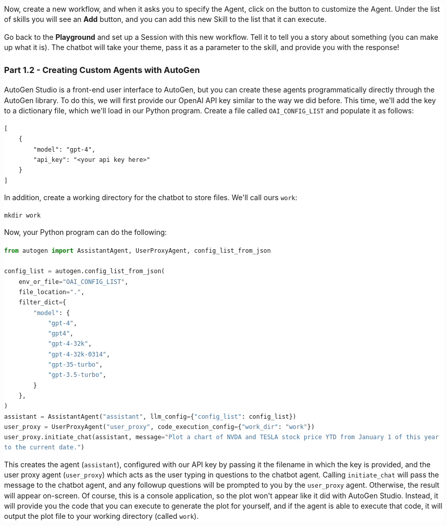 Now, create a new workflow, and when it asks you to specify the Agent, click on the button to customize the Agent.  Under the list of skills you will see an **Add** button, and you can add this new Skill to the list that it can execute.

Go back to the **Playground** and set up a Session with this new workflow.  Tell it to tell you a story about something (you can make up what it is).  The chatbot will take your theme, pass it as a parameter to the skill, and provide you with the response!

### Part 1.2 - Creating Custom Agents with AutoGen

AutoGen Studio is a front-end user interface to AutoGen, but you can create these agents programmatically directly through the AutoGen library.  To do this, we will first provide our OpenAI API key similar to the way we did before.  This time, we'll add the key to a dictionary file, which we'll load in our Python program.  Create a file called `OAI_CONFIG_LIST` and populate it as follows:

```
[
    {
        "model": "gpt-4",
        "api_key": "<your api key here>"
    }
]
```

In addition, create a working directory for the chatbot to store files.  We'll call ours `work`:

```
mkdir work
```

Now, your Python program can do the following:

```python
from autogen import AssistantAgent, UserProxyAgent, config_list_from_json

config_list = autogen.config_list_from_json(
    env_or_file="OAI_CONFIG_LIST",
    file_location=".",
    filter_dict={
        "model": {
            "gpt-4",
            "gpt4",
            "gpt-4-32k",
            "gpt-4-32k-0314",
            "gpt-35-turbo",
            "gpt-3.5-turbo",
        }
    },
)
assistant = AssistantAgent("assistant", llm_config={"config_list": config_list})
user_proxy = UserProxyAgent("user_proxy", code_execution_config={"work_dir": "work"})
user_proxy.initiate_chat(assistant, message="Plot a chart of NVDA and TESLA stock price YTD from January 1 of this year to the current date.")
```

This creates the agent (`assistant`), configured with our API key by passing it the filename in which the key is provided, and the user proxy agent (`user_proxy`) which acts as the user typing in questions to the chatbot agent.  Calling `initiate_chat` will pass the message to the chatbot agent, and any followup questions will be prompted to you by the `user_proxy` agent.  Otherwise, the result will appear on-screen.  Of course, this is a console application, so the plot won't appear like it did with AutoGen Studio.  Instead, it will provide you the code that you can execute to generate the plot for yourself, and if the agent is able to execute that code, it will output the plot file to your working directory (called `work`).
